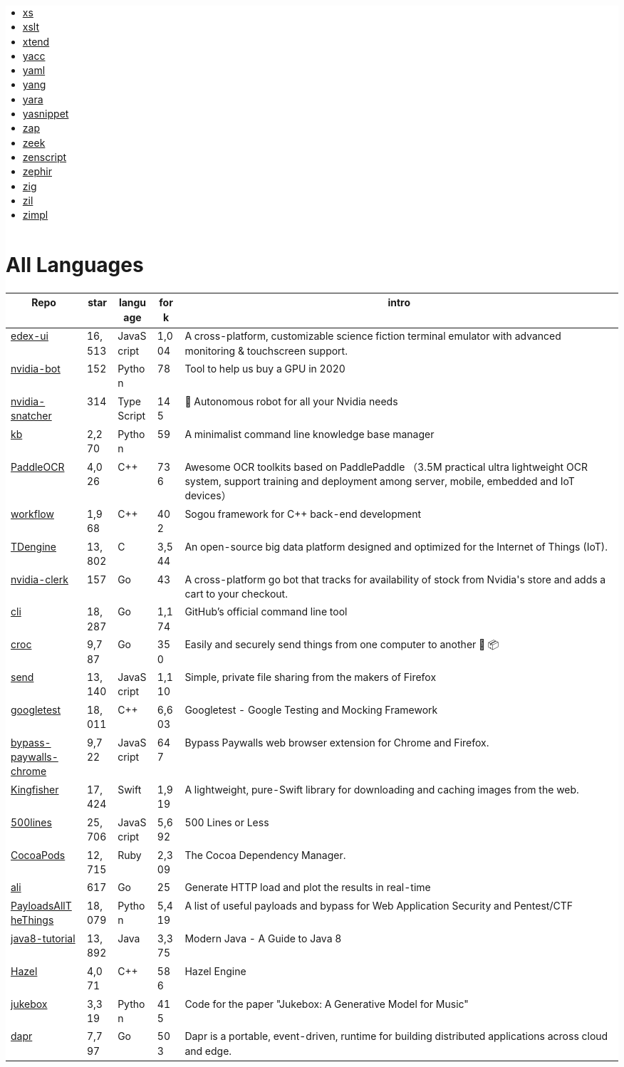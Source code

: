 - [xs](#xs)
- [xslt](#xslt)
- [xtend](#xtend)
- [yacc](#yacc)
- [yaml](#yaml)
- [yang](#yang)
- [yara](#yara)
- [yasnippet](#yasnippet)
- [zap](#zap)
- [zeek](#zeek-1)
- [zenscript](#zenscript)
- [zephir](#zephir)
- [zig](#zig)
- [zil](#zil)
- [zimpl](#zimpl)




# All Languages

Repo|star|language|fork|intro
-|-|-|-|-
[edex-ui](https://github.com/GitSquared/edex-ui)|16,513|JavaScript|1,004|A cross-platform, customizable science fiction terminal emulator with advanced monitoring & touchscreen support.
[nvidia-bot](https://github.com/Hari-Nagarajan/nvidia-bot)|152|Python|78|Tool to help us buy a GPU in 2020
[nvidia-snatcher](https://github.com/jef/nvidia-snatcher)|314|TypeScript|145|🤖 Autonomous robot for all your Nvidia needs
[kb](https://github.com/gnebbia/kb)|2,270|Python|59|A minimalist command line knowledge base manager
[PaddleOCR](https://github.com/PaddlePaddle/PaddleOCR)|4,026|C++|736|Awesome OCR toolkits based on PaddlePaddle （3.5M practical ultra lightweight OCR system, support training and deployment among server, mobile, embedded and IoT devices）
[workflow](https://github.com/sogou/workflow)|1,968|C++|402|Sogou framework for C++ back-end development
[TDengine](https://github.com/taosdata/TDengine)|13,802|C|3,544|An open-source big data platform designed and optimized for the Internet of Things (IoT).
[nvidia-clerk](https://github.com/ianmarmour/nvidia-clerk)|157|Go|43|A cross-platform go bot that tracks for availability of stock from Nvidia's store and adds a cart to your checkout.
[cli](https://github.com/cli/cli)|18,287|Go|1,174|GitHub’s official command line tool
[croc](https://github.com/schollz/croc)|9,787|Go|350|Easily and securely send things from one computer to another 🐊 📦
[send](https://github.com/mozilla/send)|13,140|JavaScript|1,110|Simple, private file sharing from the makers of Firefox
[googletest](https://github.com/google/googletest)|18,011|C++|6,603|Googletest - Google Testing and Mocking Framework
[bypass-paywalls-chrome](https://github.com/iamadamdev/bypass-paywalls-chrome)|9,722|JavaScript|647|Bypass Paywalls web browser extension for Chrome and Firefox.
[Kingfisher](https://github.com/onevcat/Kingfisher)|17,424|Swift|1,919|A lightweight, pure-Swift library for downloading and caching images from the web.
[500lines](https://github.com/aosabook/500lines)|25,706|JavaScript|5,692|500 Lines or Less
[CocoaPods](https://github.com/CocoaPods/CocoaPods)|12,715|Ruby|2,309|The Cocoa Dependency Manager.
[ali](https://github.com/nakabonne/ali)|617|Go|25|Generate HTTP load and plot the results in real-time
[PayloadsAllTheThings](https://github.com/swisskyrepo/PayloadsAllTheThings)|18,079|Python|5,419|A list of useful payloads and bypass for Web Application Security and Pentest/CTF
[java8-tutorial](https://github.com/winterbe/java8-tutorial)|13,892|Java|3,375|Modern Java - A Guide to Java 8
[Hazel](https://github.com/TheCherno/Hazel)|4,071|C++|586|Hazel Engine
[jukebox](https://github.com/openai/jukebox)|3,319|Python|415|Code for the paper "Jukebox: A Generative Model for Music"
[dapr](https://github.com/dapr/dapr)|7,797|Go|503|Dapr is a portable, event-driven, runtime for building distributed applications across cloud and edge.